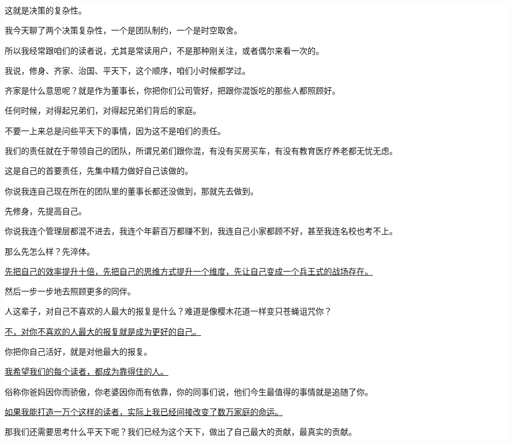 这就是决策的复杂性。

我今天聊了两个决策复杂性，一个是团队制约，一个是时空取舍。

所以我经常跟咱们的读者说，尤其是常读用户，不是那种刚关注，或者偶尔来看一次的。

我说，修身、齐家、治国、平天下，这个顺序，咱们小时候都学过。

齐家是什么意思呢？就是作为董事长，你把你们公司管好，把跟你混饭吃的那些人都照顾好。 

任何时候，对得起兄弟们，对得起兄弟们背后的家庭。 

不要一上来总是问些平天下的事情，因为这不是咱们的责任。

我们的责任就在于带领自己的团队，所谓兄弟们跟你混，有没有买房买车，有没有教育医疗养老都无忧无虑。

这是自己的首要责任，先集中精力做好自己该做的。

你说我连自己现在所在的团队里的董事长都还没做到，那就先去做到。 

先修身，先提高自己。

你说我连个管理层都混不进去，我连个年薪百万都赚不到，我连自己小家都顾不好，甚至我连名校也考不上。

那么先怎么样？先淬体。

[先把自己的效率提升十倍，先把自己的思维方式提升一个维度，先让自己变成一个兵王式的战场存在。](http://mp.weixin.qq.com/s?__biz=MzU0MjYwNDU2Mw==&mid=2247512165&idx=1&sn=b89d619f0c64d2ddbe13e07231a160a9&chksm=fb1adc19cc6d550f9f2b6deed72aa624e43a025ba672a5a795d1f9bd8977a409ab698cd68df3&scene=21#wechat_redirect)

然后一步一步地去照顾更多的同伴。

人这辈子，对自己不喜欢的人最大的报复是什么？难道是像樱木花道一样变只苍蝇诅咒你？

[不，对你不喜欢的人最大的报复就是成为更好的自己。](http://mp.weixin.qq.com/s?__biz=MzU0MjYwNDU2Mw==&mid=2247512165&idx=1&sn=b89d619f0c64d2ddbe13e07231a160a9&chksm=fb1adc19cc6d550f9f2b6deed72aa624e43a025ba672a5a795d1f9bd8977a409ab698cd68df3&scene=21#wechat_redirect)

你把你自己活好，就是对他最大的报复。

[我希望我们的每个读者，都成为靠得住的人。](http://mp.weixin.qq.com/s?__biz=MzU0MjYwNDU2Mw==&mid=2247512165&idx=1&sn=b89d619f0c64d2ddbe13e07231a160a9&chksm=fb1adc19cc6d550f9f2b6deed72aa624e43a025ba672a5a795d1f9bd8977a409ab698cd68df3&scene=21#wechat_redirect)

俗称你爸妈因你而骄傲，你老婆因你而有依靠，你的同事们说，他们今生最值得的事情就是追随了你。 

[如果我能打造一万个这样的读者，实际上我已经间接改变了数万家庭的命运。](http://mp.weixin.qq.com/s?__biz=MzU0MjYwNDU2Mw==&mid=2247512165&idx=1&sn=b89d619f0c64d2ddbe13e07231a160a9&chksm=fb1adc19cc6d550f9f2b6deed72aa624e43a025ba672a5a795d1f9bd8977a409ab698cd68df3&scene=21#wechat_redirect)

那我们还需要思考什么平天下呢？我们已经为这个天下，做出了自己最大的贡献，最真实的贡献。